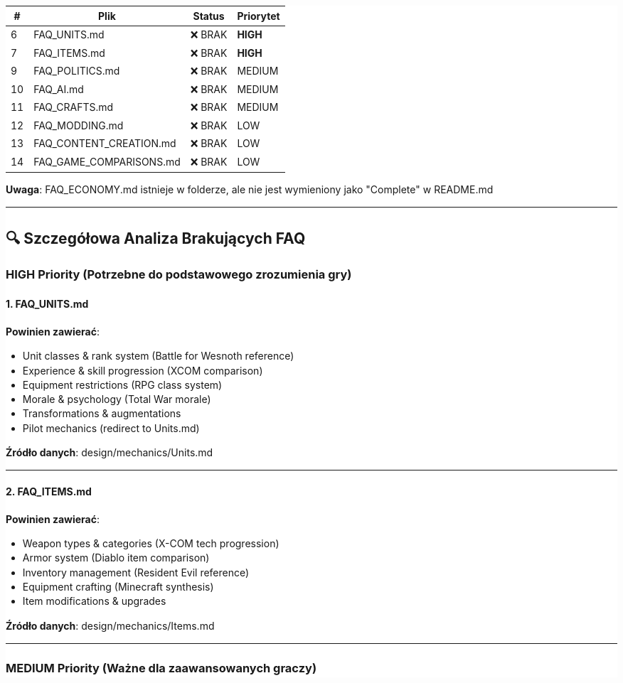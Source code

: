 | # | Plik | Status | Priorytet |
|---|------|--------|-----------|
| 6 | FAQ_UNITS.md | ❌ BRAK | **HIGH** |
| 7 | FAQ_ITEMS.md | ❌ BRAK | **HIGH** |
| 9 | FAQ_POLITICS.md | ❌ BRAK | MEDIUM |
| 10 | FAQ_AI.md | ❌ BRAK | MEDIUM |
| 11 | FAQ_CRAFTS.md | ❌ BRAK | MEDIUM |
| 12 | FAQ_MODDING.md | ❌ BRAK | LOW |
| 13 | FAQ_CONTENT_CREATION.md | ❌ BRAK | LOW |
| 14 | FAQ_GAME_COMPARISONS.md | ❌ BRAK | LOW |

**Uwaga**: FAQ_ECONOMY.md istnieje w folderze, ale nie jest wymieniony jako "Complete" w README.md

---

## 🔍 Szczegółowa Analiza Brakujących FAQ

### HIGH Priority (Potrzebne do podstawowego zrozumienia gry)

#### 1. FAQ_UNITS.md
**Powinien zawierać**:
- Unit classes & rank system (Battle for Wesnoth reference)
- Experience & skill progression (XCOM comparison)
- Equipment restrictions (RPG class system)
- Morale & psychology (Total War morale)
- Transformations & augmentations
- Pilot mechanics (redirect to Units.md)

**Źródło danych**: design/mechanics/Units.md

---

#### 2. FAQ_ITEMS.md
**Powinien zawierać**:
- Weapon types & categories (X-COM tech progression)
- Armor system (Diablo item comparison)
- Inventory management (Resident Evil reference)
- Equipment crafting (Minecraft synthesis)
- Item modifications & upgrades

**Źródło danych**: design/mechanics/Items.md

---

### MEDIUM Priority (Ważne dla zaawansowanych graczy)
